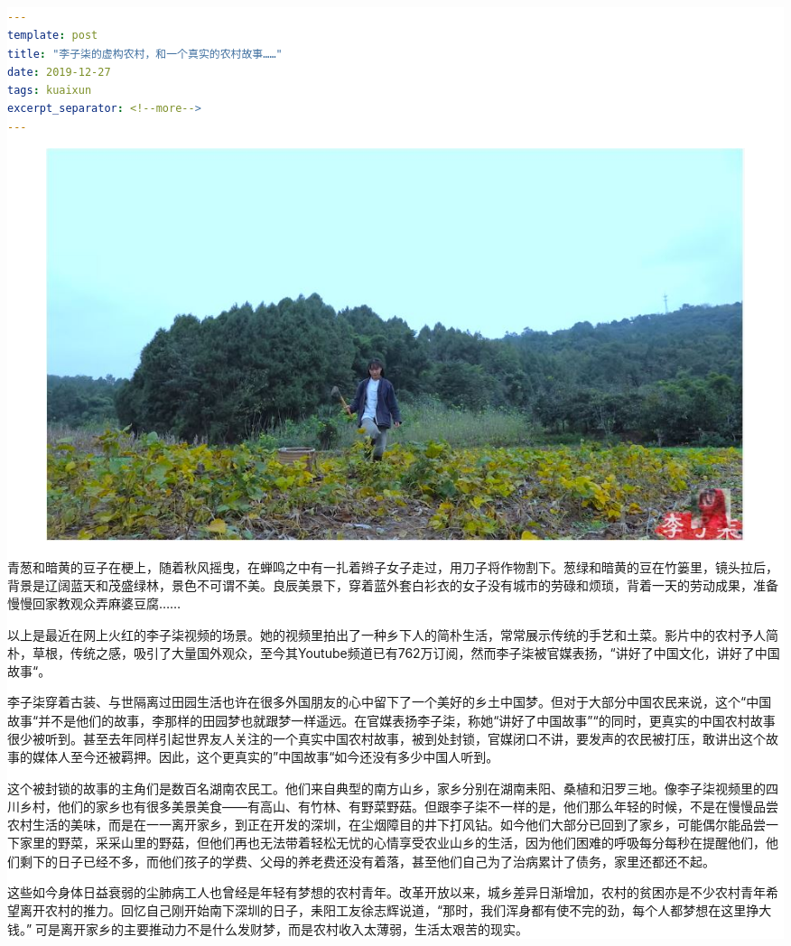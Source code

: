 ```yaml
---
template: post
title: "李子柒的虚构农村，和一个真实的农村故事……"
date: 2019-12-27
tags: kuaixun
excerpt_separator: <!--more-->
---
```


<div style="text-align:center"><img src="/images/LZZ.jpg" width="90%"/></div>


青葱和暗黄的豆子在梗上，随着秋风摇曳，在蝉鸣之中有一扎着辫子女子走过，用刀子将作物割下。葱绿和暗黄的豆在竹篓里，镜头拉后，背景是辽阔蓝天和茂盛绿林，景色不可谓不美。良辰美景下，穿着蓝外套白衫衣的女子没有城市的劳碌和烦琐，背着一天的劳动成果，准备慢慢回家教观众弄麻婆豆腐……

以上是最近在网上火红的李子柒视频的场景。她的视频里拍出了一种乡下人的简朴生活，常常展示传统的手艺和土菜。影片中的农村予人简朴，草根，传统之感，吸引了大量国外观众，至今其Youtube频道已有762万订阅，然而李子柒被官媒表扬，“讲好了中国文化，讲好了中国故事“。

李子柒穿着古装、与世隔离过田园生活也许在很多外国朋友的心中留下了一个美好的乡土中国梦。但对于大部分中国农民来说，这个“中国故事“并不是他们的故事，李那样的田园梦也就跟梦一样遥远。在官媒表扬李子柒，称她“讲好了中国故事”“的同时，更真实的中国农村故事很少被听到。甚至去年同样引起世界友人关注的一个真实中国农村故事，被到处封锁，官媒闭口不讲，要发声的农民被打压，敢讲出这个故事的媒体人至今还被羁押。因此，这个更真实的”中国故事“如今还没有多少中国人听到。

这个被封锁的故事的主角们是数百名湖南农民工。他们来自典型的南方山乡，家乡分别在湖南耒阳、桑植和汨罗三地。像李子柒视频里的四川乡村，他们的家乡也有很多美景美食——有高山、有竹林、有野菜野菇。但跟李子柒不一样的是，他们那么年轻的时候，不是在慢慢品尝农村生活的美味，而是在一一离开家乡，到正在开发的深圳，在尘烟障目的井下打风钻。如今他们大部分已回到了家乡，可能偶尔能品尝一下家里的野菜，采采山里的野菇，但他们再也无法带着轻松无忧的心情享受农业山乡的生活，因为他们困难的呼吸每分每秒在提醒他们，他们剩下的日子已经不多，而他们孩子的学费、父母的养老费还没有着落，甚至他们自己为了治病累计了债务，家里还都还不起。

这些如今身体日益衰弱的尘肺病工人也曾经是年轻有梦想的农村青年。改革开放以来，城乡差异日渐增加，农村的贫困亦是不少农村青年希望离开农村的推力。回忆自己刚开始南下深圳的日子，耒阳工友徐志辉说道，“那时，我们浑身都有使不完的劲，每个人都梦想在这里挣大钱。” 可是离开家乡的主要推动力不是什么发财梦，而是农村收入太薄弱，生活太艰苦的现实。
